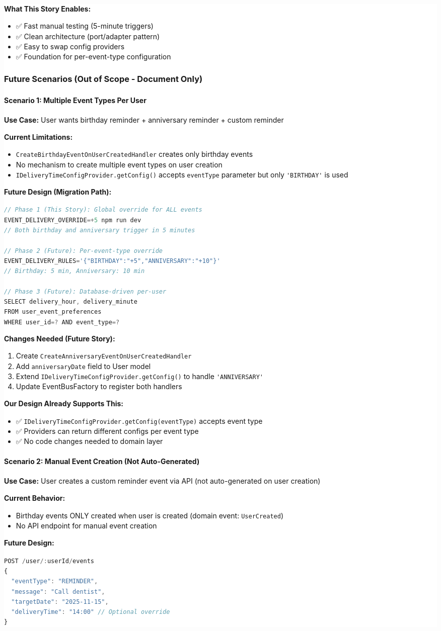 **What This Story Enables:**
- ✅ Fast manual testing (5-minute triggers)
- ✅ Clean architecture (port/adapter pattern)
- ✅ Easy to swap config providers
- ✅ Foundation for per-event-type configuration

### Future Scenarios (Out of Scope - Document Only)

#### Scenario 1: Multiple Event Types Per User

**Use Case:** User wants birthday reminder + anniversary reminder + custom reminder

**Current Limitations:**
- `CreateBirthdayEventOnUserCreatedHandler` creates only birthday events
- No mechanism to create multiple event types on user creation
- `IDeliveryTimeConfigProvider.getConfig()` accepts `eventType` parameter but only `'BIRTHDAY'` is used

**Future Design (Migration Path):**

```typescript
// Phase 1 (This Story): Global override for ALL events
EVENT_DELIVERY_OVERRIDE=+5 npm run dev
// Both birthday and anniversary trigger in 5 minutes

// Phase 2 (Future): Per-event-type override
EVENT_DELIVERY_RULES='{"BIRTHDAY":"+5","ANNIVERSARY":"+10"}'
// Birthday: 5 min, Anniversary: 10 min

// Phase 3 (Future): Database-driven per-user
SELECT delivery_hour, delivery_minute
FROM user_event_preferences
WHERE user_id=? AND event_type=?
```

**Changes Needed (Future Story):**
1. Create `CreateAnniversaryEventOnUserCreatedHandler`
2. Add `anniversaryDate` field to User model
3. Extend `IDeliveryTimeConfigProvider.getConfig()` to handle `'ANNIVERSARY'`
4. Update EventBusFactory to register both handlers

**Our Design Already Supports This:**
- ✅ `IDeliveryTimeConfigProvider.getConfig(eventType)` accepts event type
- ✅ Providers can return different configs per event type
- ✅ No code changes needed to domain layer

#### Scenario 2: Manual Event Creation (Not Auto-Generated)

**Use Case:** User creates a custom reminder event via API (not auto-generated on user creation)

**Current Behavior:**
- Birthday events ONLY created when user is created (domain event: `UserCreated`)
- No API endpoint for manual event creation

**Future Design:**
```typescript
POST /user/:userId/events
{
  "eventType": "REMINDER",
  "message": "Call dentist",
  "targetDate": "2025-11-15",
  "deliveryTime": "14:00" // Optional override
}
```
